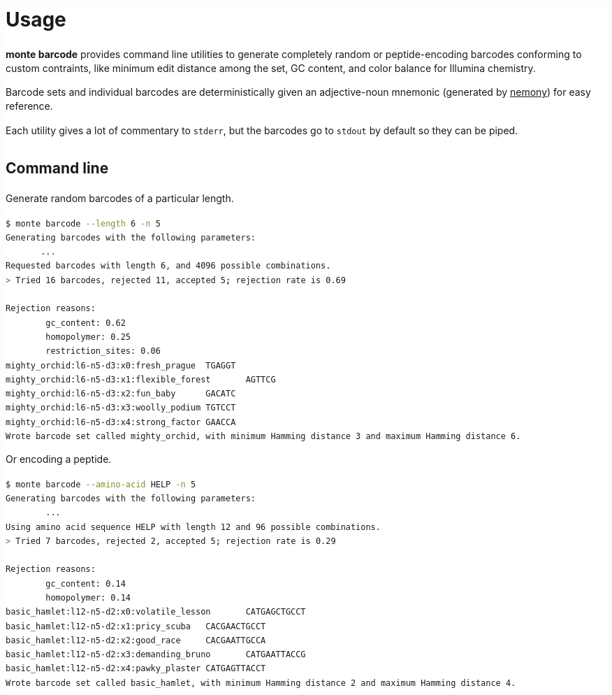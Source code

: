 # Usage

**monte barcode** provides command line utilities to generate completely random or 
peptide-encoding barcodes conforming to custom contraints, like minimum edit
distance among the set, GC content, and color balance for Illumina chemistry.

Barcode sets and individual barcodes are deterministically given an adjective-noun mnemonic 
(generated by [nemony](https://github.com/scbirlab/nemony)) for easy reference.

Each utility gives a lot of commentary to `stderr`, but the barcodes go to
`stdout` by default so they can be piped.

## Command line

Generate random barcodes of a particular length.

```bash
$ monte barcode --length 6 -n 5
Generating barcodes with the following parameters:
       ...
Requested barcodes with length 6, and 4096 possible combinations.
> Tried 16 barcodes, rejected 11, accepted 5; rejection rate is 0.69

Rejection reasons:
        gc_content: 0.62
        homopolymer: 0.25
        restriction_sites: 0.06
mighty_orchid:l6-n5-d3:x0:fresh_prague  TGAGGT
mighty_orchid:l6-n5-d3:x1:flexible_forest       AGTTCG
mighty_orchid:l6-n5-d3:x2:fun_baby      GACATC
mighty_orchid:l6-n5-d3:x3:woolly_podium TGTCCT
mighty_orchid:l6-n5-d3:x4:strong_factor GAACCA
Wrote barcode set called mighty_orchid, with minimum Hamming distance 3 and maximum Hamming distance 6.

```

Or encoding a peptide.

```bash
$ monte barcode --amino-acid HELP -n 5
Generating barcodes with the following parameters:
        ...
Using amino acid sequence HELP with length 12 and 96 possible combinations.
> Tried 7 barcodes, rejected 2, accepted 5; rejection rate is 0.29

Rejection reasons:
        gc_content: 0.14
        homopolymer: 0.14
basic_hamlet:l12-n5-d2:x0:volatile_lesson       CATGAGCTGCCT
basic_hamlet:l12-n5-d2:x1:pricy_scuba   CACGAACTGCCT
basic_hamlet:l12-n5-d2:x2:good_race     CACGAATTGCCA
basic_hamlet:l12-n5-d2:x3:demanding_bruno       CATGAATTACCG
basic_hamlet:l12-n5-d2:x4:pawky_plaster CATGAGTTACCT
Wrote barcode set called basic_hamlet, with minimum Hamming distance 2 and maximum Hamming distance 4.
```
